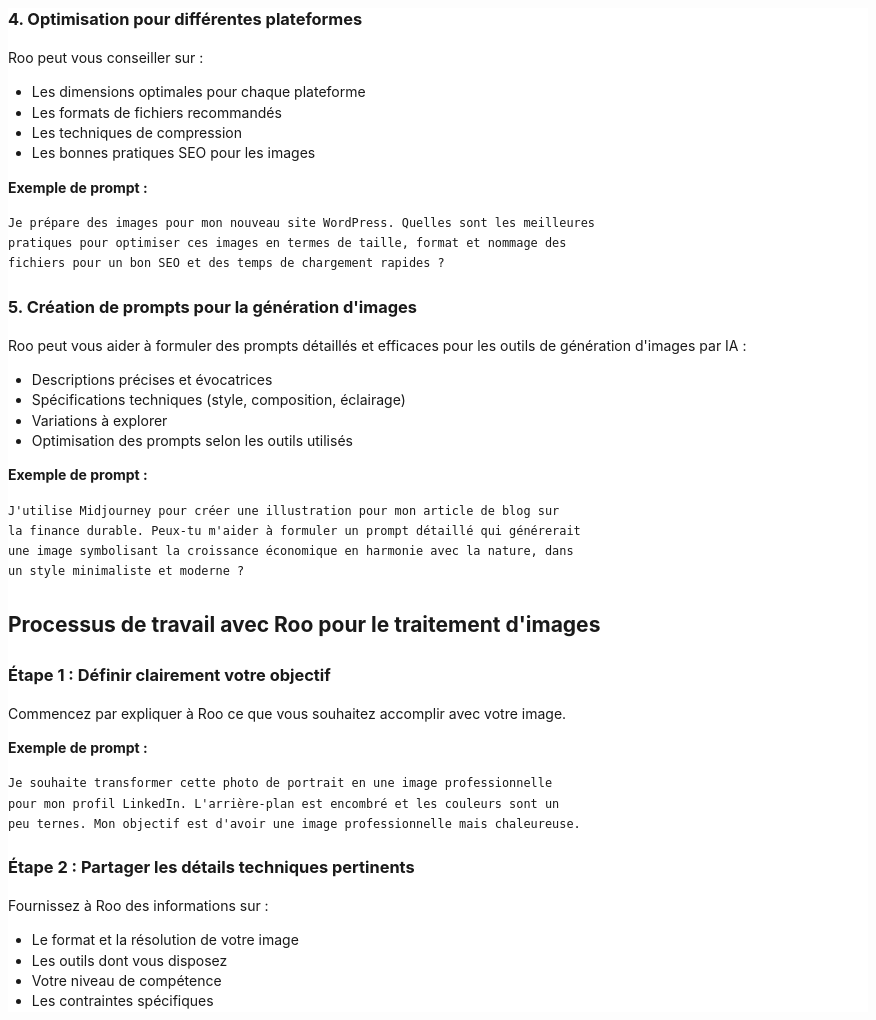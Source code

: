 ### 4. Optimisation pour différentes plateformes

Roo peut vous conseiller sur :
- Les dimensions optimales pour chaque plateforme
- Les formats de fichiers recommandés
- Les techniques de compression
- Les bonnes pratiques SEO pour les images

**Exemple de prompt :**
```
Je prépare des images pour mon nouveau site WordPress. Quelles sont les meilleures 
pratiques pour optimiser ces images en termes de taille, format et nommage des 
fichiers pour un bon SEO et des temps de chargement rapides ?
```

### 5. Création de prompts pour la génération d'images

Roo peut vous aider à formuler des prompts détaillés et efficaces pour les outils de génération d'images par IA :
- Descriptions précises et évocatrices
- Spécifications techniques (style, composition, éclairage)
- Variations à explorer
- Optimisation des prompts selon les outils utilisés

**Exemple de prompt :**
```
J'utilise Midjourney pour créer une illustration pour mon article de blog sur 
la finance durable. Peux-tu m'aider à formuler un prompt détaillé qui générerait 
une image symbolisant la croissance économique en harmonie avec la nature, dans 
un style minimaliste et moderne ?
```

## Processus de travail avec Roo pour le traitement d'images

### Étape 1 : Définir clairement votre objectif

Commencez par expliquer à Roo ce que vous souhaitez accomplir avec votre image.

**Exemple de prompt :**
```
Je souhaite transformer cette photo de portrait en une image professionnelle 
pour mon profil LinkedIn. L'arrière-plan est encombré et les couleurs sont un 
peu ternes. Mon objectif est d'avoir une image professionnelle mais chaleureuse.
```

### Étape 2 : Partager les détails techniques pertinents

Fournissez à Roo des informations sur :
- Le format et la résolution de votre image
- Les outils dont vous disposez
- Votre niveau de compétence
- Les contraintes spécifiques
